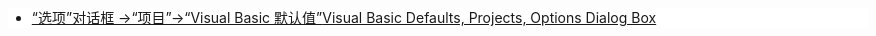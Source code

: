 - [<span data-ttu-id="a22ea-238">“选项”对话框 ->“项目”->“Visual Basic 默认值”</span><span class="sxs-lookup"><span data-stu-id="a22ea-238">Visual Basic Defaults, Projects, Options Dialog Box</span></span>](/visualstudio/ide/reference/visual-basic-defaults-projects-options-dialog-box)
